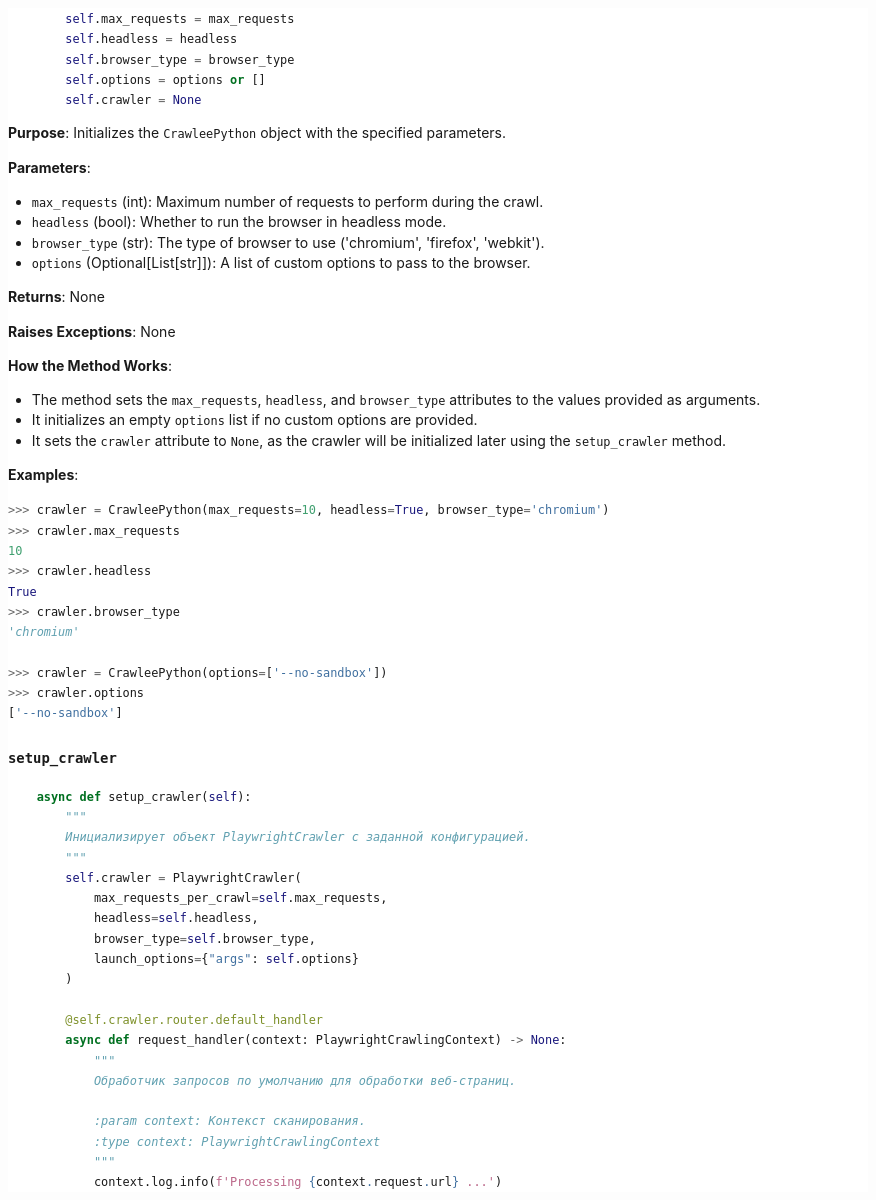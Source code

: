 ```python
        self.max_requests = max_requests
        self.headless = headless
        self.browser_type = browser_type
        self.options = options or []
        self.crawler = None
```

**Purpose**: Initializes the `CrawleePython` object with the specified parameters.

**Parameters**:

- `max_requests` (int): Maximum number of requests to perform during the crawl.
- `headless` (bool): Whether to run the browser in headless mode.
- `browser_type` (str): The type of browser to use ('chromium', 'firefox', 'webkit').
- `options` (Optional[List[str]]): A list of custom options to pass to the browser.

**Returns**: None

**Raises Exceptions**: None

**How the Method Works**:

- The method sets the `max_requests`, `headless`, and `browser_type` attributes to the values provided as arguments.
- It initializes an empty `options` list if no custom options are provided.
- It sets the `crawler` attribute to `None`, as the crawler will be initialized later using the `setup_crawler` method.

**Examples**:

```python
>>> crawler = CrawleePython(max_requests=10, headless=True, browser_type='chromium')
>>> crawler.max_requests
10
>>> crawler.headless
True
>>> crawler.browser_type
'chromium'

>>> crawler = CrawleePython(options=['--no-sandbox'])
>>> crawler.options
['--no-sandbox']
```

### `setup_crawler`

```python
    async def setup_crawler(self):
        """
        Инициализирует объект PlaywrightCrawler с заданной конфигурацией.
        """
        self.crawler = PlaywrightCrawler(
            max_requests_per_crawl=self.max_requests,
            headless=self.headless,
            browser_type=self.browser_type,
            launch_options={"args": self.options}
        )

        @self.crawler.router.default_handler
        async def request_handler(context: PlaywrightCrawlingContext) -> None:
            """
            Обработчик запросов по умолчанию для обработки веб-страниц.

            :param context: Контекст сканирования.
            :type context: PlaywrightCrawlingContext
            """
            context.log.info(f'Processing {context.request.url} ...')

```